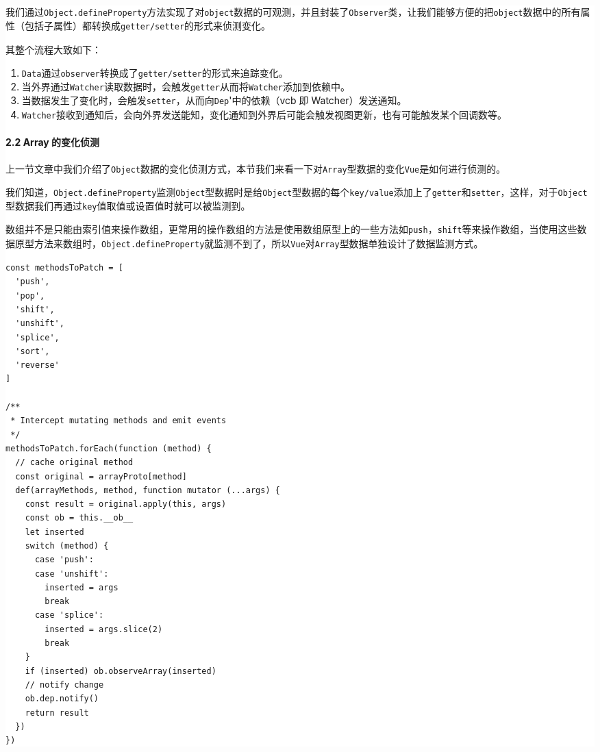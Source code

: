 我们通过`Object.defineProperty`方法实现了对`object`数据的可观测，并且封装了`Observer`类，让我们能够方便的把`object`数据中的所有属性（包括子属性）都转换成`getter/setter`的形式来侦测变化。

其整个流程大致如下：

1. `Data`通过`observer`转换成了`getter/setter`的形式来追踪变化。
2. 当外界通过`Watcher`读取数据时，会触发`getter`从而将`Watcher`添加到依赖中。
3. 当数据发生了变化时，会触发`setter`，从而向`Dep`'中的依赖（vcb 即 Watcher）发送通知。
4. `Watcher`接收到通知后，会向外界发送能知，变化通知到外界后可能会触发视图更新，也有可能触发某个回调数等。

#### 2.2 Array 的变化侦测

上一节文章中我们介绍了`Object`数据的变化侦测方式，本节我们来看一下对`Array`型数据的变化`Vue`是如何进行侦测的。

我们知道，`Object.defineProperty`监测`Object`型数据时是给`Object`型数据的每个`key/value`添加上了`getter`和`setter`，这样，对于`Object`型数据我们再通过`key`值取值或设置值时就可以被监测到。

数组并不是只能由索引值来操作数组，更常用的操作数组的方法是使用数组原型上的一些方法如`push`，`shift`等来操作数组，当使用这些数据原型方法来数组时，`Object.defineProperty`就监测不到了，所以`Vue`对`Array`型数据单独设计了数据监测方式。

```
const methodsToPatch = [
  'push',
  'pop',
  'shift',
  'unshift',
  'splice',
  'sort',
  'reverse'
]

/**
 * Intercept mutating methods and emit events
 */
methodsToPatch.forEach(function (method) {
  // cache original method
  const original = arrayProto[method]
  def(arrayMethods, method, function mutator (...args) {
    const result = original.apply(this, args)
    const ob = this.__ob__
    let inserted
    switch (method) {
      case 'push':
      case 'unshift':
        inserted = args
        break
      case 'splice':
        inserted = args.slice(2)
        break
    }
    if (inserted) ob.observeArray(inserted)
    // notify change
    ob.dep.notify()
    return result
  })
})
```
